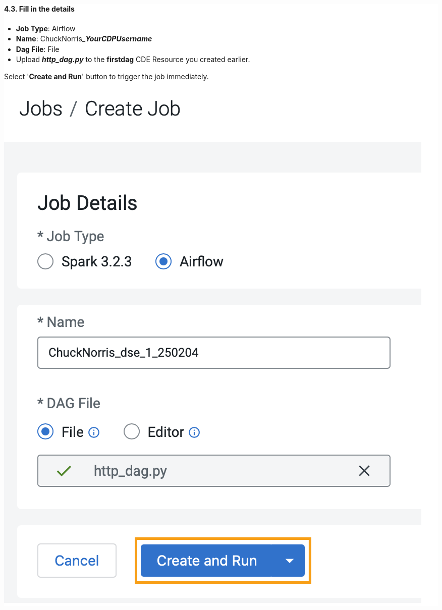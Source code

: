 
#### 4.3. Fill in the details   <a name="JAIo4vHyaX0kMLi1EctYT"></a>
- **Job Type**: Airflow
- **Name**: ChuckNorris_***YourCDPUsername***
- **Dag File**: File
- Upload ***http_dag.py*** to the **firstdag** CDE Resource you created earlier.

Select '**Create and Run**' button to trigger the job immediately.

![Fill in the details ](images/step-28.png)
